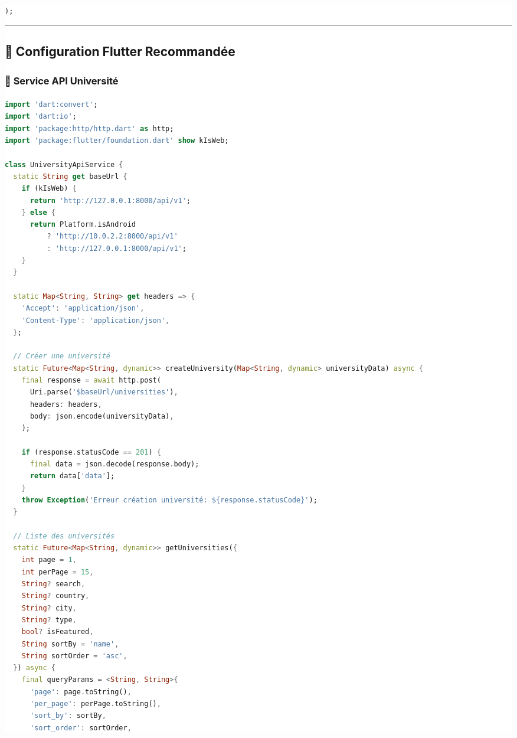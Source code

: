 ```sql
);
```

---

## 🔧 **Configuration Flutter Recommandée**

### 📱 **Service API Université**
```dart
import 'dart:convert';
import 'dart:io';
import 'package:http/http.dart' as http;
import 'package:flutter/foundation.dart' show kIsWeb;

class UniversityApiService {
  static String get baseUrl {
    if (kIsWeb) {
      return 'http://127.0.0.1:8000/api/v1';
    } else {
      return Platform.isAndroid 
          ? 'http://10.0.2.2:8000/api/v1'
          : 'http://127.0.0.1:8000/api/v1';
    }
  }
  
  static Map<String, String> get headers => {
    'Accept': 'application/json',
    'Content-Type': 'application/json',
  };

  // Créer une université
  static Future<Map<String, dynamic>> createUniversity(Map<String, dynamic> universityData) async {
    final response = await http.post(
      Uri.parse('$baseUrl/universities'),
      headers: headers,
      body: json.encode(universityData),
    );
    
    if (response.statusCode == 201) {
      final data = json.decode(response.body);
      return data['data'];
    }
    throw Exception('Erreur création université: ${response.statusCode}');
  }

  // Liste des universités
  static Future<Map<String, dynamic>> getUniversities({
    int page = 1,
    int perPage = 15,
    String? search,
    String? country,
    String? city,
    String? type,
    bool? isFeatured,
    String sortBy = 'name',
    String sortOrder = 'asc',
  }) async {
    final queryParams = <String, String>{
      'page': page.toString(),
      'per_page': perPage.toString(),
      'sort_by': sortBy,
      'sort_order': sortOrder,
```